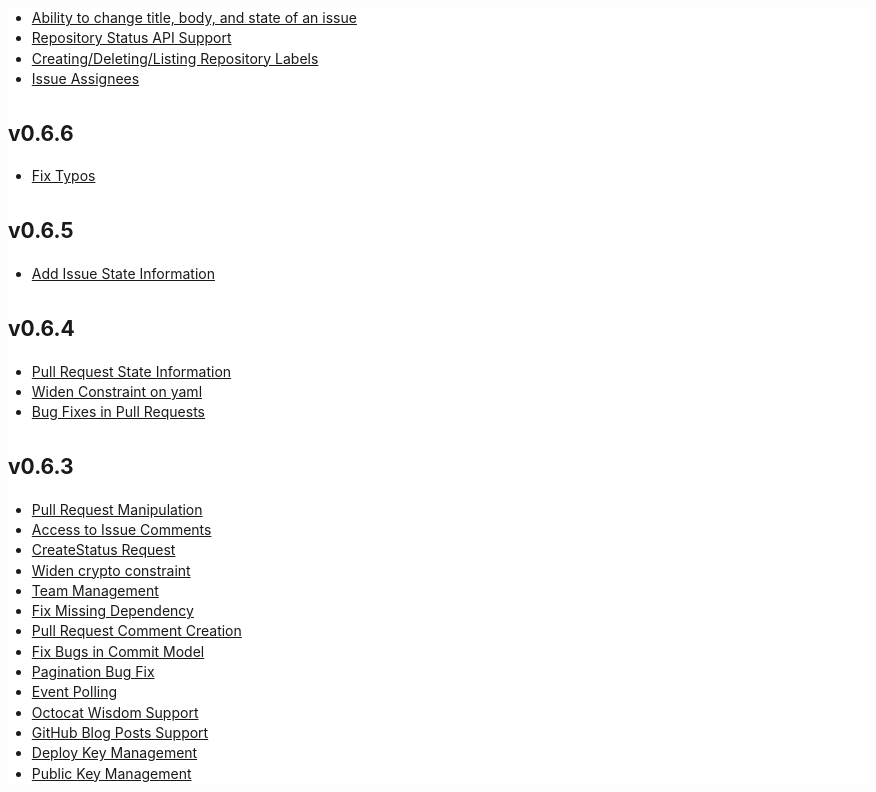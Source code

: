 - [Ability to change title, body, and state of an issue](https://github.com/SpinlockLabs/github.dart/commit/dabc32a66678e92321d017912c9aae60084e908f)
- [Repository Status API Support](https://github.com/SpinlockLabs/github.dart/commit/b17da3befae20bbde9b8d8bfd351bf8ff3227fa6)
- [Creating/Deleting/Listing Repository Labels](https://github.com/SpinlockLabs/github.dart/commit/2eb1ea81aa3fdfe99c7ed39316a946897c67ebc0)
- [Issue Assignees](https://github.com/SpinlockLabs/github.dart/commit/e5e92d2c1d16ab4912522392e84d1e16a2f353ab)

## v0.6.6

- [Fix Typos](https://github.com/SpinlockLabs/github.dart/commit/7b3fd733a306230410a0318abbfc5c15cdd79345)

## v0.6.5

- [Add Issue State Information](https://github.com/SpinlockLabs/github.dart/commit/571bb4101f2c90927ecaaab0bb226c277ad7b4be)

## v0.6.4

- [Pull Request State Information](https://github.com/SpinlockLabs/github.dart/commit/fef13177f959903cd1b6b2a3c17f476bea59aeaf)
- [Widen Constraint on yaml](https://github.com/SpinlockLabs/github.dart/commit/faa180922b3cd1a21a3b437eb8b590529d529e23)
- [Bug Fixes in Pull Requests](https://github.com/SpinlockLabs/github.dart/commit/4b9ec19a2563d4c0bf4220703d11399dee96fbb3)

## v0.6.3

- [Pull Request Manipulation](https://github.com/SpinlockLabs/github.dart/commit/37c5323a48a403c5a88300e960e38e773a000d81)
- [Access to Issue Comments](https://github.com/SpinlockLabs/github.dart/commit/82020c242998624cac31e0e879c54f63d0cab012)
- [CreateStatus Request](https://github.com/SpinlockLabs/github.dart/commit/202bacdd01a132e34d63ff96124f997e6e3c18d5)
- [Widen crypto constraint](https://github.com/SpinlockLabs/github.dart/commit/caaa3f9ea14025d4d9c3a966a911489f2deedc26)
- [Team Management](https://github.com/SpinlockLabs/github.dart/commit/2a47b14ba975c2396e728ec4260a30dfb8048178)
- [Fix Missing Dependency](https://github.com/SpinlockLabs/github.dart/commit/233c4f38f33b1a5e3886e1f4617ca34a66159080)
- [Pull Request Comment Creation](https://github.com/SpinlockLabs/github.dart/commit/cab4fa151426e0461ca1ef6ac570ed1e342fe3d8)
- [Fix Bugs in Commit Model](https://github.com/SpinlockLabs/github.dart/commit/58a7616baaf4ce963e6e135c2547b9315f0b2e65)
- [Pagination Bug Fix](https://github.com/SpinlockLabs/github.dart/commit/b68806939ef9b7d7e5c15983dec2bb6b86343afb)
- [Event Polling](https://github.com/SpinlockLabs/github.dart/commit/71d16834b6bdcfd70f9f80ce3f81af9bcabfa066)
- [Octocat Wisdom Support](https://github.com/SpinlockLabs/github.dart/commit/6273170787bb2b041c8320afabec304a9f2d6bab)
- [GitHub Blog Posts Support](https://github.com/SpinlockLabs/github.dart/commit/845146f5b880ed3dd2b4c73c0a4d568da7b3e2b8)
- [Deploy Key Management](https://github.com/SpinlockLabs/github.dart/commit/d72d97127fe96315ae9686daf964000a54ea8806)
- [Public Key Management](https://github.com/SpinlockLabs/github.dart/commit/63a0d6b66ae7f5b595979ccdf759fea101607ff1)
